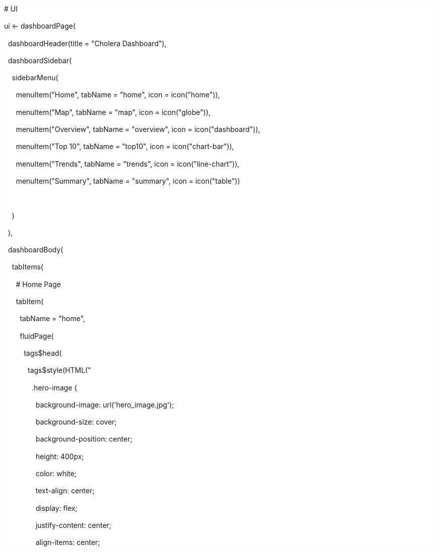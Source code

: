 \# UI

ui <- dashboardPage(

  dashboardHeader(title = "Cholera Dashboard"),

  dashboardSidebar(

    sidebarMenu(

      menuItem("Home", tabName = "home", icon = icon("home")),

      menuItem("Map", tabName = "map", icon = icon("globe")),

      menuItem("Overview", tabName = "overview", icon = icon("dashboard")),

      menuItem("Top 10", tabName = "top10", icon = icon("chart-bar")),

      menuItem("Trends", tabName = "trends", icon = icon("line-chart")),

      menuItem("Summary", tabName = "summary", icon = icon("table"))

      

    )

  ),

  dashboardBody(

    tabItems(

      # Home Page

      tabItem(

        tabName = "home",

        fluidPage(

          tags$head(

            tags$style(HTML("

              .hero-image {

                background-image: url('hero\_image.jpg');

                background-size: cover;

                background-position: center;

                height: 400px;

                color: white;

                text-align: center;

                display: flex;

                justify-content: center;

                align-items: center;
